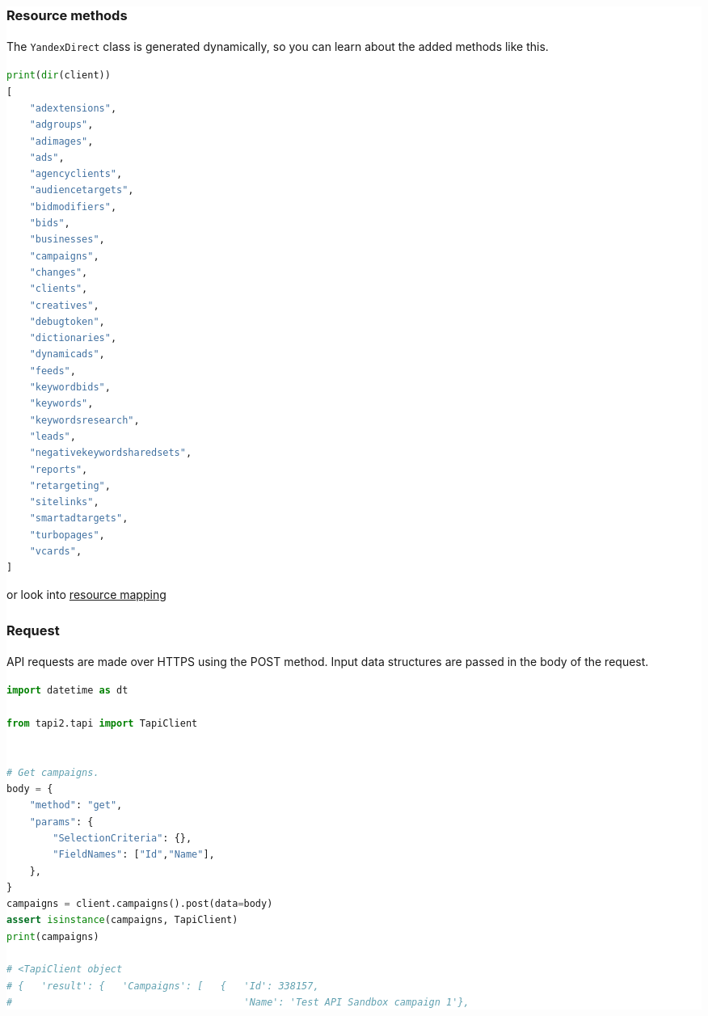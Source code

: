 ### Resource methods
The `YandexDirect` class is generated dynamically,
so you can learn about the added methods like this.
```python
print(dir(client))
[
    "adextensions",
    "adgroups",
    "adimages",
    "ads",
    "agencyclients",
    "audiencetargets",
    "bidmodifiers",
    "bids",
    "businesses",
    "campaigns",
    "changes",
    "clients",
    "creatives",
    "debugtoken",
    "dictionaries",
    "dynamicads",
    "feeds",
    "keywordbids",
    "keywords",
    "keywordsresearch",
    "leads",
    "negativekeywordsharedsets",
    "reports",
    "retargeting",
    "sitelinks",
    "smartadtargets",
    "turbopages",
    "vcards",
]
```
or look into [resource mapping](tapi_yandex_direct/resource_mapping.py)

### Request

API requests are made over HTTPS using the POST method.
Input data structures are passed in the body of the request.

```python
import datetime as dt

from tapi2.tapi import TapiClient


# Get campaigns.
body = {
    "method": "get",
    "params": {
        "SelectionCriteria": {},
        "FieldNames": ["Id","Name"],
    },
}
campaigns = client.campaigns().post(data=body)
assert isinstance(campaigns, TapiClient)
print(campaigns)

# <TapiClient object
# {   'result': {   'Campaigns': [   {   'Id': 338157,
#                                        'Name': 'Test API Sandbox campaign 1'},
```